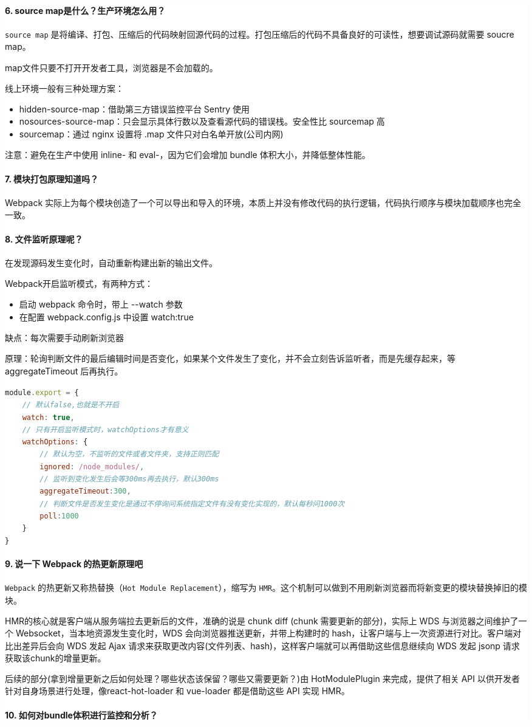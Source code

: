 #### 6. source map是什么？生产环境怎么用？

`source map` 是将编译、打包、压缩后的代码映射回源代码的过程。打包压缩后的代码不具备良好的可读性，想要调试源码就需要 soucre map。

map文件只要不打开开发者工具，浏览器是不会加载的。

线上环境一般有三种处理方案：

- hidden-source-map：借助第三方错误监控平台 Sentry 使用
- nosources-source-map：只会显示具体行数以及查看源代码的错误栈。安全性比 sourcemap 高
- sourcemap：通过 nginx 设置将 .map 文件只对白名单开放(公司内网)

注意：避免在生产中使用 inline- 和 eval-，因为它们会增加 bundle 体积大小，并降低整体性能。

#### 7. 模块打包原理知道吗？

Webpack 实际上为每个模块创造了一个可以导出和导入的环境，本质上并没有修改代码的执行逻辑，代码执行顺序与模块加载顺序也完全一致。

#### 8. 文件监听原理呢？

在发现源码发生变化时，自动重新构建出新的输出文件。

Webpack开启监听模式，有两种方式：
- 启动 webpack 命令时，带上 --watch 参数
- 在配置 webpack.config.js 中设置 watch:true

缺点：每次需要手动刷新浏览器

原理：轮询判断文件的最后编辑时间是否变化，如果某个文件发生了变化，并不会立刻告诉监听者，而是先缓存起来，等 aggregateTimeout 后再执行。
```javascript
module.export = {
    // 默认false,也就是不开启
    watch: true,
    // 只有开启监听模式时，watchOptions才有意义
    watchOptions: {
        // 默认为空，不监听的文件或者文件夹，支持正则匹配
        ignored: /node_modules/,
        // 监听到变化发生后会等300ms再去执行，默认300ms
        aggregateTimeout:300,
        // 判断文件是否发生变化是通过不停询问系统指定文件有没有变化实现的，默认每秒问1000次
        poll:1000
    }
}
```

#### 9. 说一下 Webpack 的热更新原理吧

`Webpack` 的热更新又称热替换（`Hot Module Replacement`），缩写为 `HMR`。这个机制可以做到不用刷新浏览器而将新变更的模块替换掉旧的模块。

HMR的核心就是客户端从服务端拉去更新后的文件，准确的说是 chunk diff (chunk 需要更新的部分)，实际上 WDS 与浏览器之间维护了一个 Websocket，当本地资源发生变化时，WDS 会向浏览器推送更新，并带上构建时的 hash，让客户端与上一次资源进行对比。客户端对比出差异后会向 WDS 发起 Ajax 请求来获取更改内容(文件列表、hash)，这样客户端就可以再借助这些信息继续向 WDS 发起 jsonp 请求获取该chunk的增量更新。

后续的部分(拿到增量更新之后如何处理？哪些状态该保留？哪些又需要更新？)由 HotModulePlugin 来完成，提供了相关 API 以供开发者针对自身场景进行处理，像react-hot-loader 和 vue-loader 都是借助这些 API 实现 HMR。

#### 10. 如何对bundle体积进行监控和分析？
